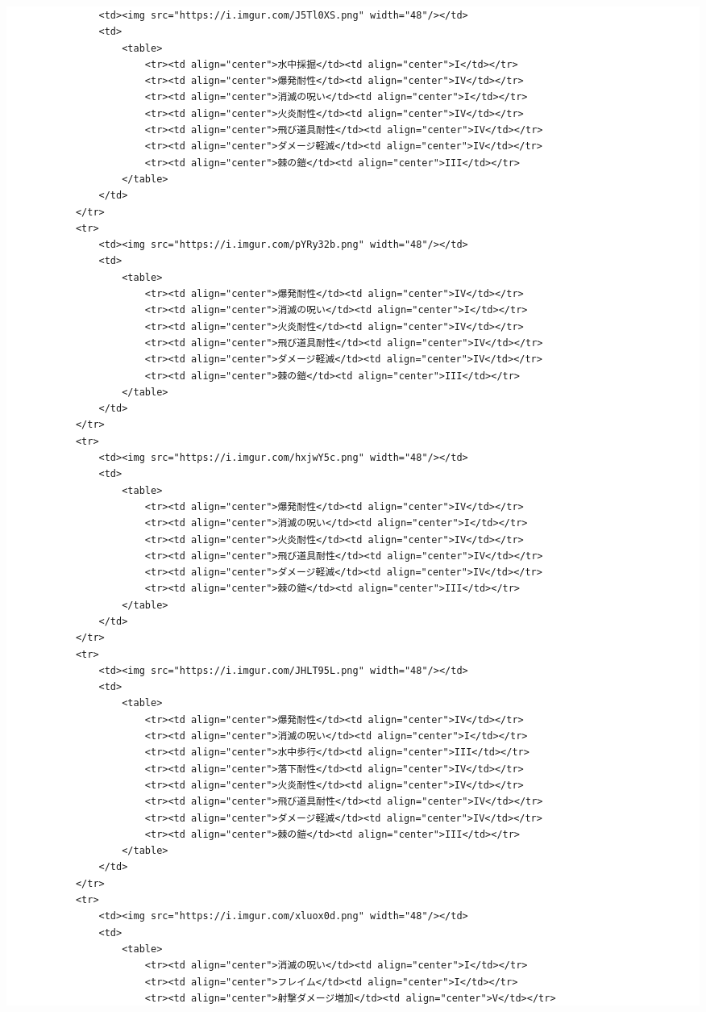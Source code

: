                     <td><img src="https://i.imgur.com/J5Tl0XS.png" width="48"/></td>
                    <td>
                        <table>
                            <tr><td align="center">水中採掘</td><td align="center">I</td></tr>
                            <tr><td align="center">爆発耐性</td><td align="center">IV</td></tr>
                            <tr><td align="center">消滅の呪い</td><td align="center">I</td></tr>
                            <tr><td align="center">火炎耐性</td><td align="center">IV</td></tr>
                            <tr><td align="center">飛び道具耐性</td><td align="center">IV</td></tr>
                            <tr><td align="center">ダメージ軽減</td><td align="center">IV</td></tr>
                            <tr><td align="center">棘の鎧</td><td align="center">III</td></tr>
                        </table>
                    </td>
                </tr>
                <tr>
                    <td><img src="https://i.imgur.com/pYRy32b.png" width="48"/></td>
                    <td>
                        <table>
                            <tr><td align="center">爆発耐性</td><td align="center">IV</td></tr>
                            <tr><td align="center">消滅の呪い</td><td align="center">I</td></tr>
                            <tr><td align="center">火炎耐性</td><td align="center">IV</td></tr>
                            <tr><td align="center">飛び道具耐性</td><td align="center">IV</td></tr>
                            <tr><td align="center">ダメージ軽減</td><td align="center">IV</td></tr>
                            <tr><td align="center">棘の鎧</td><td align="center">III</td></tr>
                        </table>
                    </td>
                </tr>
                <tr>
                    <td><img src="https://i.imgur.com/hxjwY5c.png" width="48"/></td>
                    <td>
                        <table>
                            <tr><td align="center">爆発耐性</td><td align="center">IV</td></tr>
                            <tr><td align="center">消滅の呪い</td><td align="center">I</td></tr>
                            <tr><td align="center">火炎耐性</td><td align="center">IV</td></tr>
                            <tr><td align="center">飛び道具耐性</td><td align="center">IV</td></tr>
                            <tr><td align="center">ダメージ軽減</td><td align="center">IV</td></tr>
                            <tr><td align="center">棘の鎧</td><td align="center">III</td></tr>
                        </table>
                    </td>
                </tr>
                <tr>
                    <td><img src="https://i.imgur.com/JHLT95L.png" width="48"/></td>
                    <td>
                        <table>
                            <tr><td align="center">爆発耐性</td><td align="center">IV</td></tr>
                            <tr><td align="center">消滅の呪い</td><td align="center">I</td></tr>
                            <tr><td align="center">水中歩行</td><td align="center">III</td></tr>
                            <tr><td align="center">落下耐性</td><td align="center">IV</td></tr>
                            <tr><td align="center">火炎耐性</td><td align="center">IV</td></tr>
                            <tr><td align="center">飛び道具耐性</td><td align="center">IV</td></tr>
                            <tr><td align="center">ダメージ軽減</td><td align="center">IV</td></tr>
                            <tr><td align="center">棘の鎧</td><td align="center">III</td></tr>
                        </table>
                    </td>
                </tr>
                <tr>
                    <td><img src="https://i.imgur.com/xluox0d.png" width="48"/></td>
                    <td>
                        <table>
                            <tr><td align="center">消滅の呪い</td><td align="center">I</td></tr>
                            <tr><td align="center">フレイム</td><td align="center">I</td></tr>
                            <tr><td align="center">射撃ダメージ増加</td><td align="center">V</td></tr>